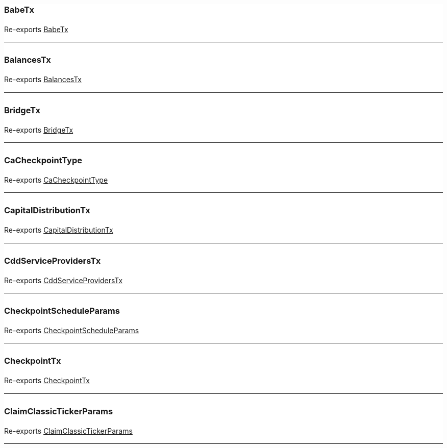 ### BabeTx

Re-exports [BabeTx](../../Enums/Generated/Types/BabeTx.md)

___

### BalancesTx

Re-exports [BalancesTx](../../Enums/Generated/Types/BalancesTx.md)

___

### BridgeTx

Re-exports [BridgeTx](../../Enums/Generated/Types/BridgeTx.md)

___

### CaCheckpointType

Re-exports [CaCheckpointType](../../Enums/API/Entities/Asset/Checkpoints/Types/CaCheckpointType.md)

___

### CapitalDistributionTx

Re-exports [CapitalDistributionTx](../../Enums/Generated/Types/CapitalDistributionTx.md)

___

### CddServiceProvidersTx

Re-exports [CddServiceProvidersTx](../../Enums/Generated/Types/CddServiceProvidersTx.md)

___

### CheckpointScheduleParams

Re-exports [CheckpointScheduleParams](../API/Entities/CheckpointSchedule/Types.md#checkpointscheduleparams)

___

### CheckpointTx

Re-exports [CheckpointTx](../../Enums/Generated/Types/CheckpointTx.md)

___

### ClaimClassicTickerParams

Re-exports [ClaimClassicTickerParams](../../Interfaces/API/Procedures/Types/ClaimClassicTickerParams.md)

___
